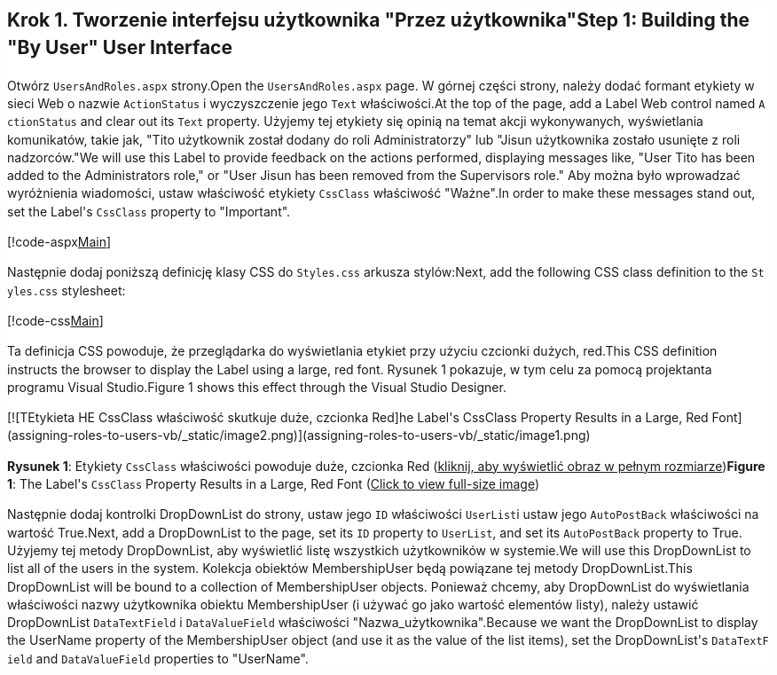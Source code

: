 
## <a name="step-1-building-the-by-user-user-interface"></a><span data-ttu-id="6b3e8-139">Krok 1. Tworzenie interfejsu użytkownika "Przez użytkownika"</span><span class="sxs-lookup"><span data-stu-id="6b3e8-139">Step 1: Building the "By User" User Interface</span></span>

<span data-ttu-id="6b3e8-140">Otwórz `UsersAndRoles.aspx` strony.</span><span class="sxs-lookup"><span data-stu-id="6b3e8-140">Open the `UsersAndRoles.aspx` page.</span></span> <span data-ttu-id="6b3e8-141">W górnej części strony, należy dodać formant etykiety w sieci Web o nazwie `ActionStatus` i wyczyszczenie jego `Text` właściwości.</span><span class="sxs-lookup"><span data-stu-id="6b3e8-141">At the top of the page, add a Label Web control named `ActionStatus` and clear out its `Text` property.</span></span> <span data-ttu-id="6b3e8-142">Użyjemy tej etykiety się opinią na temat akcji wykonywanych, wyświetlania komunikatów, takie jak, "Tito użytkownik został dodany do roli Administratorzy" lub "Jisun użytkownika zostało usunięte z roli nadzorców."</span><span class="sxs-lookup"><span data-stu-id="6b3e8-142">We will use this Label to provide feedback on the actions performed, displaying messages like, "User Tito has been added to the Administrators role," or "User Jisun has been removed from the Supervisors role."</span></span> <span data-ttu-id="6b3e8-143">Aby można było wprowadzać wyróżnienia wiadomości, ustaw właściwość etykiety `CssClass` właściwość "Ważne".</span><span class="sxs-lookup"><span data-stu-id="6b3e8-143">In order to make these messages stand out, set the Label's `CssClass` property to "Important".</span></span>

[!code-aspx[Main](assigning-roles-to-users-vb/samples/sample1.aspx)]

<span data-ttu-id="6b3e8-144">Następnie dodaj poniższą definicję klasy CSS do `Styles.css` arkusza stylów:</span><span class="sxs-lookup"><span data-stu-id="6b3e8-144">Next, add the following CSS class definition to the `Styles.css` stylesheet:</span></span>

[!code-css[Main](assigning-roles-to-users-vb/samples/sample2.css)]

<span data-ttu-id="6b3e8-145">Ta definicja CSS powoduje, że przeglądarka do wyświetlania etykiet przy użyciu czcionki dużych, red.</span><span class="sxs-lookup"><span data-stu-id="6b3e8-145">This CSS definition instructs the browser to display the Label using a large, red font.</span></span> <span data-ttu-id="6b3e8-146">Rysunek 1 pokazuje, w tym celu za pomocą projektanta programu Visual Studio.</span><span class="sxs-lookup"><span data-stu-id="6b3e8-146">Figure 1 shows this effect through the Visual Studio Designer.</span></span>


[![T<span data-ttu-id="6b3e8-147">Etykieta HE CssClass właściwość skutkuje duże, czcionka Red]</span><span class="sxs-lookup"><span data-stu-id="6b3e8-147">he Label's CssClass Property Results in a Large, Red Font]</span></span>(assigning-roles-to-users-vb/_static/image2.png)](assigning-roles-to-users-vb/_static/image1.png)

<span data-ttu-id="6b3e8-148">**Rysunek 1**: Etykiety `CssClass` właściwości powoduje duże, czcionka Red ([kliknij, aby wyświetlić obraz w pełnym rozmiarze](assigning-roles-to-users-vb/_static/image3.png))</span><span class="sxs-lookup"><span data-stu-id="6b3e8-148">**Figure 1**: The Label's `CssClass` Property Results in a Large, Red Font  ([Click to view full-size image](assigning-roles-to-users-vb/_static/image3.png))</span></span>


<span data-ttu-id="6b3e8-149">Następnie dodaj kontrolki DropDownList do strony, ustaw jego `ID` właściwości `UserList`i ustaw jego `AutoPostBack` właściwości na wartość True.</span><span class="sxs-lookup"><span data-stu-id="6b3e8-149">Next, add a DropDownList to the page, set its `ID` property to `UserList`, and set its `AutoPostBack` property to True.</span></span> <span data-ttu-id="6b3e8-150">Użyjemy tej metody DropDownList, aby wyświetlić listę wszystkich użytkowników w systemie.</span><span class="sxs-lookup"><span data-stu-id="6b3e8-150">We will use this DropDownList to list all of the users in the system.</span></span> <span data-ttu-id="6b3e8-151">Kolekcja obiektów MembershipUser będą powiązane tej metody DropDownList.</span><span class="sxs-lookup"><span data-stu-id="6b3e8-151">This DropDownList will be bound to a collection of MembershipUser objects.</span></span> <span data-ttu-id="6b3e8-152">Ponieważ chcemy, aby DropDownList do wyświetlania właściwości nazwy użytkownika obiektu MembershipUser (i używać go jako wartość elementów listy), należy ustawić DropDownList `DataTextField` i `DataValueField` właściwości "Nazwa_użytkownika".</span><span class="sxs-lookup"><span data-stu-id="6b3e8-152">Because we want the DropDownList to display the UserName property of the MembershipUser object (and use it as the value of the list items), set the DropDownList's `DataTextField` and `DataValueField` properties to "UserName".</span></span>
